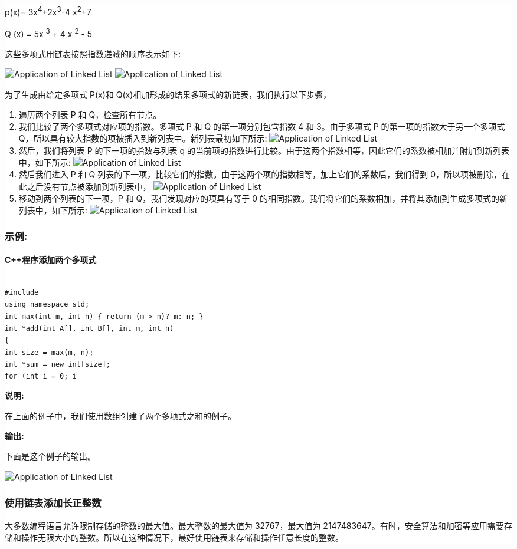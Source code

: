 p(x)= 3x<sup>4</sup>+2x<sup>3</sup>-4 x<sup>2</sup>+7

Q (x) = 5x <sup>3</sup> + 4 x <sup>2</sup> - 5

这些多项式用链表按照指数递减的顺序表示如下:

![Application of Linked List](../Images/41effdbe5f36ad5f1b02933274a6ad99.png)
![Application of Linked List](../Images/ff2c868e31034f31e535e3cdaf94ff25.png)

为了生成由给定多项式 P(x)和 Q(x)相加形成的结果多项式的新链表，我们执行以下步骤，

1.  遍历两个列表 P 和 Q，检查所有节点。
2.  我们比较了两个多项式对应项的指数。多项式 P 和 Q 的第一项分别包含指数 4 和 3。由于多项式 P 的第一项的指数大于另一个多项式 Q，所以具有较大指数的项被插入到新列表中。新列表最初如下所示:
    ![Application of Linked List](../Images/833e8a2d1df994675024c77cf8792851.png)
3.  然后，我们将列表 P 的下一项的指数与列表 q 的当前项的指数进行比较。由于这两个指数相等，因此它们的系数被相加并附加到新列表中，如下所示:
    ![Application of Linked List](../Images/2136b7c92ad55a7746b96ed857e1040e.png)
4.  然后我们进入 P 和 Q 列表的下一项，比较它们的指数。由于这两个项的指数相等，加上它们的系数后，我们得到 0，所以项被删除，在此之后没有节点被添加到新列表中，
    ![Application of Linked List](../Images/919484dbbba4c52da66426ff6a7b34ff.png)
5.  移动到两个列表的下一项，P 和 Q，我们发现对应的项具有等于 0 的相同指数。我们将它们的系数相加，并将其添加到生成多项式的新列表中，如下所示:
    ![Application of Linked List](../Images/1d17123dda048f9bdfa32b377e6c4e0f.png)

### 示例:

**C++程序添加两个多项式**

```

#include 
using namespace std;
int max(int m, int n) { return (m > n)? m: n; }
int *add(int A[], int B[], int m, int n)
{
int size = max(m, n);
int *sum = new int[size];
for (int i = 0; i
```

**说明:**

在上面的例子中，我们使用数组创建了两个多项式之和的例子。

**输出:**

下面是这个例子的输出。

![Application of Linked List](../Images/a4b5d033ace5f6dbe00d89bd6e07ab96.png)

### 使用链表添加长正整数

大多数编程语言允许限制存储的整数的最大值。最大整数的最大值为 32767，最大值为 2147483647。有时，安全算法和加密等应用需要存储和操作无限大小的整数。所以在这种情况下，最好使用链表来存储和操作任意长度的整数。
